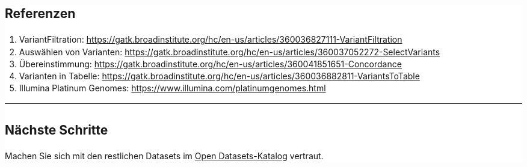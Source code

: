 ## <a name="references"></a>Referenzen

1. VariantFiltration: https://gatk.broadinstitute.org/hc/en-us/articles/360036827111-VariantFiltration 
2. Auswählen von Varianten: https://gatk.broadinstitute.org/hc/en-us/articles/360037052272-SelectVariants
3. Übereinstimmung: https://gatk.broadinstitute.org/hc/en-us/articles/360041851651-Concordance
4. Varianten in Tabelle: https://gatk.broadinstitute.org/hc/en-us/articles/360036882811-VariantsToTable 
5. Illumina Platinum Genomes: https://www.illumina.com/platinumgenomes.html 



---

## <a name="next-steps"></a>Nächste Schritte

Machen Sie sich mit den restlichen Datasets im [Open Datasets-Katalog](dataset-catalog.md) vertraut.